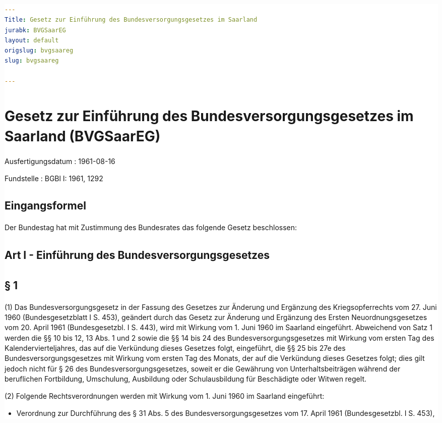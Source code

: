 ```yaml
---
Title: Gesetz zur Einführung des Bundesversorgungsgesetzes im Saarland
jurabk: BVGSaarEG
layout: default
origslug: bvgsaareg
slug: bvgsaareg

---
```


# Gesetz zur Einführung des Bundesversorgungsgesetzes im Saarland (BVGSaarEG)

Ausfertigungsdatum
:   1961-08-16

Fundstelle
:   BGBl I: 1961, 1292

## Eingangsformel

Der Bundestag hat mit Zustimmung des Bundesrates das folgende Gesetz
beschlossen:

## Art I - Einführung des Bundesversorgungsgesetzes

## § 1

(1) Das Bundesversorgungsgesetz in der Fassung des Gesetzes zur
Änderung und Ergänzung des Kriegsopferrechts vom 27. Juni 1960
(Bundesgesetzblatt I S. 453), geändert durch das Gesetz zur Änderung
und Ergänzung des Ersten Neuordnungsgesetzes vom 20. April 1961
(Bundesgesetzbl. I S. 443), wird mit Wirkung vom 1. Juni 1960 im
Saarland eingeführt. Abweichend von Satz 1 werden die §§ 10 bis 12, 13
Abs. 1 und 2 sowie die §§ 14 bis 24 des Bundesversorgungsgesetzes mit
Wirkung vom ersten Tag des Kalendervierteljahres, das auf die
Verkündung dieses Gesetzes folgt, eingeführt, die §§ 25 bis 27e des
Bundesversorgungsgesetzes mit Wirkung vom ersten Tag des Monats, der
auf die Verkündung dieses Gesetzes folgt; dies gilt jedoch nicht für §
26 des Bundesversorgungsgesetzes, soweit er die Gewährung von
Unterhaltsbeiträgen während der beruflichen Fortbildung, Umschulung,
Ausbildung oder Schulausbildung für Beschädigte oder Witwen regelt.

(2) Folgende Rechtsverordnungen werden mit Wirkung vom 1. Juni 1960 im
Saarland eingeführt:

*   Verordnung zur Durchführung des § 31 Abs. 5 des
    Bundesversorgungsgesetzes vom 17. April 1961 (Bundesgesetzbl. I S.
    453),
